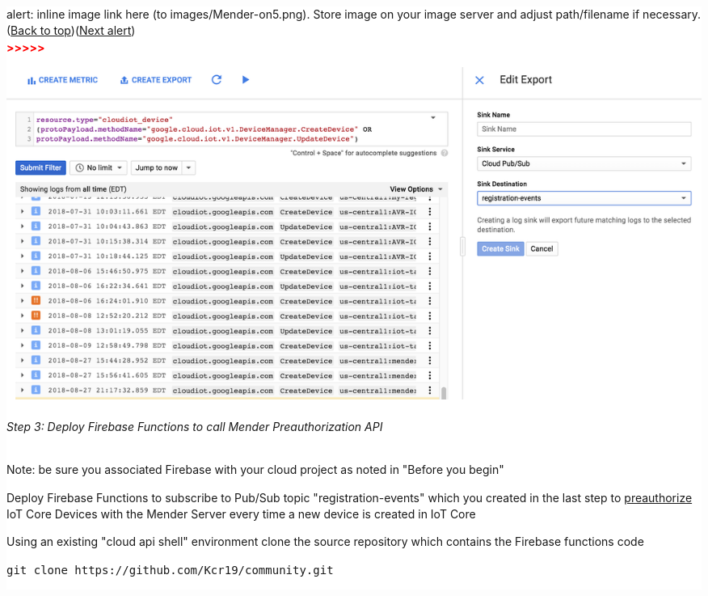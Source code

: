 alert: inline image link here (to images/Mender-on5.png). Store image on your
image server and adjust path/filename if necessary. </span><br>(<a href="#">Back
to top</a>)(<a href="#gdcalert7">Next alert</a>)<br><span style="color: red;
font-weight: bold">>>>>> </span></p>
<img src="images/Mender-on5.png" width="" alt="alt_text" title="image_tooltip">
</p>
<h6>Step 3: Deploy Firebase Functions to call Mender Preauthorization API </h6>
<p>
Note: be sure you associated Firebase with your cloud project as noted in
"Before you begin"
</p>
<p>
Deploy Firebase Functions to subscribe to Pub/Sub topic "registration-events"
which you created in the last step to <a
href="https://docs.mender.io/1.4/server-integration/preauthorizing-devices">preauthorize</a>
IoT Core Devices with the Mender Server every time a new device is created in
IoT Core
</p>
<p>
Using an existing "cloud api shell" environment clone the source repository
which contains the Firebase functions code
</p>


<pre
class="prettyprint">git clone https://github.com/Kcr19/community.git</pre>
<table>
  <tr>
  </tr>
</table>
